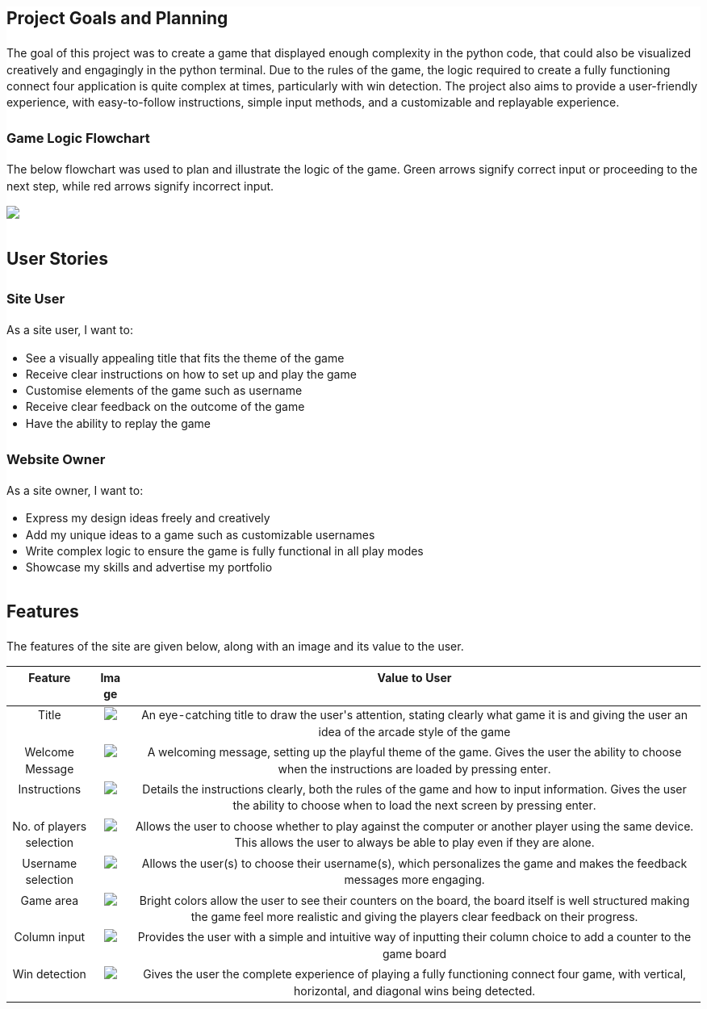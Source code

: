 ## Project Goals and Planning
The goal of this project was to create a game that displayed enough complexity in the python code, that could also be visualized creatively and engagingly in the python terminal. Due to the rules of the game, the logic required to create a fully functioning connect four application is quite complex at times, particularly with win detection. The project also aims to provide a user-friendly experience, with easy-to-follow instructions, simple input methods, and a customizable and replayable experience.

### Game Logic Flowchart
The below flowchart was used to plan and illustrate the logic of the game. Green arrows signify correct input or proceeding to the next step, while red arrows signify incorrect input.

![](documentation/images/flowchart.png)

## User Stories
### Site User

As a site user, I want to:

- See a visually appealing title that fits the theme of the game
- Receive clear instructions on how to set up and play the game
- Customise elements of the game such as username
- Receive clear feedback on the outcome of the game
- Have the ability to replay the game

### Website Owner

As a site owner, I want to:

- Express my design ideas freely and creatively
- Add my unique ideas to a game such as customizable usernames
- Write complex logic to ensure the game is fully functional in all play modes
- Showcase my skills and advertise my portfolio

## Features

The features of the site are given below, along with an image and its value to the user.

Feature                    |    Image                   |         Value to User
:-------------------------:|:-------------------------: | :-------------------------: 
Title                      | ![](documentation/images/Title.png)| An eye-catching title to draw the user's attention, stating clearly what game it is and giving the user an idea of the arcade style of the game  
Welcome Message             | ![](documentation/images/welcome.png)| A welcoming message, setting up the playful theme of the game. Gives the user the ability to choose when the instructions are loaded by pressing enter.      
Instructions            | ![](documentation/images/instructions.png)| Details the instructions clearly, both the rules of the game and how to input information. Gives the user the ability to choose when to load the next screen by pressing enter.
No. of players selection          | ![](documentation/images/no_players.png)| Allows the user to choose whether to play against the computer or another player using the same device. This allows the user to always be able to play even if they are alone.
Username selection         | ![](documentation/images/usernames.png)| Allows the user(s) to choose their username(s), which personalizes the game and makes the feedback messages more engaging.
Game area         | ![](documentation/images/game_area.png)| Bright colors allow the user to see their counters on the board, the board itself is well structured making the game feel more realistic and giving the players clear feedback on their progress.
Column input        | ![](documentation/images/input.png)| Provides the user with a simple and intuitive way of inputting their column choice to add a counter to the game board
Win detection       | ![](documentation/images/win_detection.png)| Gives the user the complete experience of playing a fully functioning connect four game, with vertical, horizontal, and diagonal wins being detected.